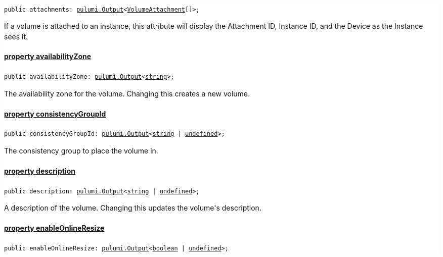 <pre class="highlight"><code><span class='kd'>public </span>attachments: <a href='/docs/reference/pkg/nodejs/pulumi/pulumi/#Output'>pulumi.Output</a>&lt;<a href='/docs/reference/pkg/nodejs/pulumi/openstack/types/output/#VolumeAttachment'>VolumeAttachment</a>[]&gt;;</code></pre>

If a volume is attached to an instance, this attribute will
display the Attachment ID, Instance ID, and the Device as the Instance
sees it.

<h4 class="pdoc-member-header" id="Volume-availabilityZone">
<a class="pdoc-child-name" href="https://github.com/pulumi/pulumi-openstack/blob/af1d34026bad687ccacf7f0bb1e06e073871961a/sdk/nodejs/blockstorage/volume.ts#L64">property <b>availabilityZone</b></a>
</h4>

<pre class="highlight"><code><span class='kd'>public </span>availabilityZone: <a href='/docs/reference/pkg/nodejs/pulumi/pulumi/#Output'>pulumi.Output</a>&lt;<span class='kd'><a href='https://developer.mozilla.org/en-US/docs/Web/JavaScript/Reference/Global_Objects/String'>string</a></span>&gt;;</code></pre>

The availability zone for the volume.
Changing this creates a new volume.

<h4 class="pdoc-member-header" id="Volume-consistencyGroupId">
<a class="pdoc-child-name" href="https://github.com/pulumi/pulumi-openstack/blob/af1d34026bad687ccacf7f0bb1e06e073871961a/sdk/nodejs/blockstorage/volume.ts#L69">property <b>consistencyGroupId</b></a>
</h4>

<pre class="highlight"><code><span class='kd'>public </span>consistencyGroupId: <a href='/docs/reference/pkg/nodejs/pulumi/pulumi/#Output'>pulumi.Output</a>&lt;<span class='kd'><a href='https://developer.mozilla.org/en-US/docs/Web/JavaScript/Reference/Global_Objects/String'>string</a></span> | <span class='kd'><a href='https://developer.mozilla.org/en-US/docs/Web/JavaScript/Reference/Global_Objects/undefined'>undefined</a></span>&gt;;</code></pre>

The consistency group to place the volume
in.

<h4 class="pdoc-member-header" id="Volume-description">
<a class="pdoc-child-name" href="https://github.com/pulumi/pulumi-openstack/blob/af1d34026bad687ccacf7f0bb1e06e073871961a/sdk/nodejs/blockstorage/volume.ts#L74">property <b>description</b></a>
</h4>

<pre class="highlight"><code><span class='kd'>public </span>description: <a href='/docs/reference/pkg/nodejs/pulumi/pulumi/#Output'>pulumi.Output</a>&lt;<span class='kd'><a href='https://developer.mozilla.org/en-US/docs/Web/JavaScript/Reference/Global_Objects/String'>string</a></span> | <span class='kd'><a href='https://developer.mozilla.org/en-US/docs/Web/JavaScript/Reference/Global_Objects/undefined'>undefined</a></span>&gt;;</code></pre>

A description of the volume. Changing this updates
the volume's description.

<h4 class="pdoc-member-header" id="Volume-enableOnlineResize">
<a class="pdoc-child-name" href="https://github.com/pulumi/pulumi-openstack/blob/af1d34026bad687ccacf7f0bb1e06e073871961a/sdk/nodejs/blockstorage/volume.ts#L80">property <b>enableOnlineResize</b></a>
</h4>

<pre class="highlight"><code><span class='kd'>public </span>enableOnlineResize: <a href='/docs/reference/pkg/nodejs/pulumi/pulumi/#Output'>pulumi.Output</a>&lt;<span class='kd'><a href='https://developer.mozilla.org/en-US/docs/Web/JavaScript/Reference/Global_Objects/Boolean'>boolean</a></span> | <span class='kd'><a href='https://developer.mozilla.org/en-US/docs/Web/JavaScript/Reference/Global_Objects/undefined'>undefined</a></span>&gt;;</code></pre>
